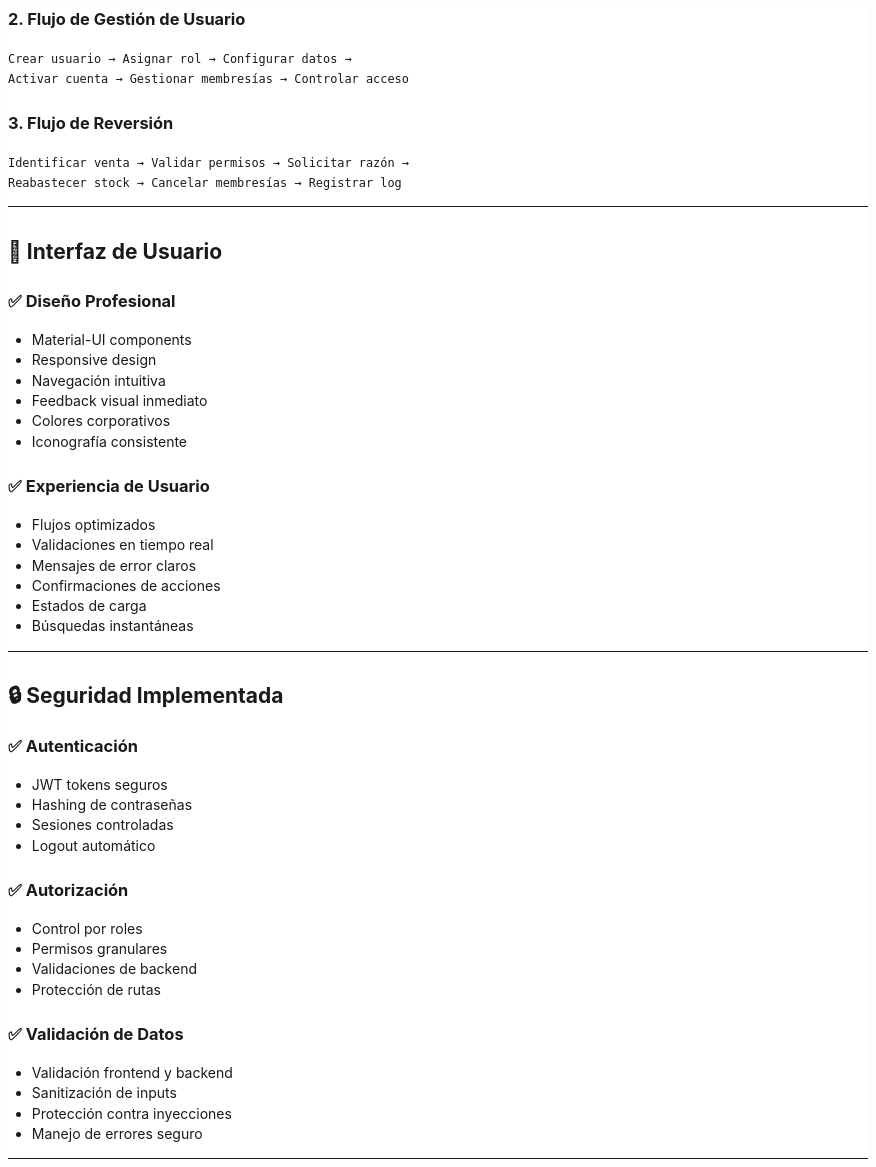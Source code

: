 ### **2. Flujo de Gestión de Usuario**
```
Crear usuario → Asignar rol → Configurar datos → 
Activar cuenta → Gestionar membresías → Controlar acceso
```

### **3. Flujo de Reversión**
```
Identificar venta → Validar permisos → Solicitar razón → 
Reabastecer stock → Cancelar membresías → Registrar log
```

---

## 🎨 **Interfaz de Usuario**

### **✅ Diseño Profesional**
- Material-UI components
- Responsive design
- Navegación intuitiva
- Feedback visual inmediato
- Colores corporativos
- Iconografía consistente

### **✅ Experiencia de Usuario**
- Flujos optimizados
- Validaciones en tiempo real
- Mensajes de error claros
- Confirmaciones de acciones
- Estados de carga
- Búsquedas instantáneas

---

## 🔒 **Seguridad Implementada**

### **✅ Autenticación**
- JWT tokens seguros
- Hashing de contraseñas
- Sesiones controladas
- Logout automático

### **✅ Autorización**
- Control por roles
- Permisos granulares
- Validaciones de backend
- Protección de rutas

### **✅ Validación de Datos**
- Validación frontend y backend
- Sanitización de inputs
- Protección contra inyecciones
- Manejo de errores seguro

---